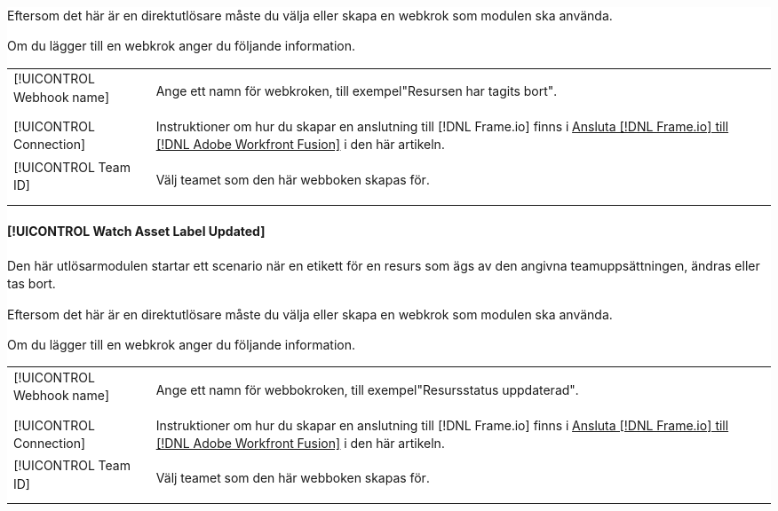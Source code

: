 Eftersom det här är en direktutlösare måste du välja eller skapa en webkrok som modulen ska använda.

Om du lägger till en webkrok anger du följande information.

<table style="table-layout:auto"> 
 <col> 
 <col> 
 <tbody> 
  <tr> 
   <td role="rowheader">[!UICONTROL Webhook name]</td> 
   <td> <p> Ange ett namn för webkroken, till exempel"Resursen har tagits bort".</p> </td> 
  </tr> 
  <tr> 
    <td role="rowheader">[!UICONTROL Connection] </td> 
   <td>Instruktioner om hur du skapar en anslutning till [!DNL Frame.io] finns i <a href="#connect-frameio-to-adobe-workfront-fusion" class="MCXref xref"> Ansluta [!DNL Frame.io] till [!DNL Adobe Workfront Fusion]</a> i den här artikeln.</td> 
  </tr> 
  <tr> 
   <td role="rowheader">[!UICONTROL Team ID] </td> 
   <td> <p>Välj teamet som den här webboken skapas för.</p> </td> 
  </tr> 
 </tbody> 
</table>

#### [!UICONTROL Watch Asset Label Updated]

Den här utlösarmodulen startar ett scenario när en etikett för en resurs som ägs av den angivna teamuppsättningen, ändras eller tas bort.

Eftersom det här är en direktutlösare måste du välja eller skapa en webkrok som modulen ska använda.

Om du lägger till en webkrok anger du följande information.

<table style="table-layout:auto"> 
 <col> 
 <col> 
 <tbody> 
  <tr> 
   <td role="rowheader">[!UICONTROL Webhook name]</td> 
   <td> <p> Ange ett namn för webbokroken, till exempel"Resursstatus uppdaterad".</p> </td> 
  </tr> 
  <tr> 
    <td role="rowheader">[!UICONTROL Connection] </td> 
   <td>Instruktioner om hur du skapar en anslutning till [!DNL Frame.io] finns i <a href="#connect-frameio-to-adobe-workfront-fusion" class="MCXref xref"> Ansluta [!DNL Frame.io] till [!DNL Adobe Workfront Fusion]</a> i den här artikeln.</td> 
  </tr> 
  <tr> 
   <td role="rowheader">[!UICONTROL Team ID] </td> 
   <td> <p>Välj teamet som den här webboken skapas för.</p> </td> 
  </tr> 
 </tbody> 
</table>
